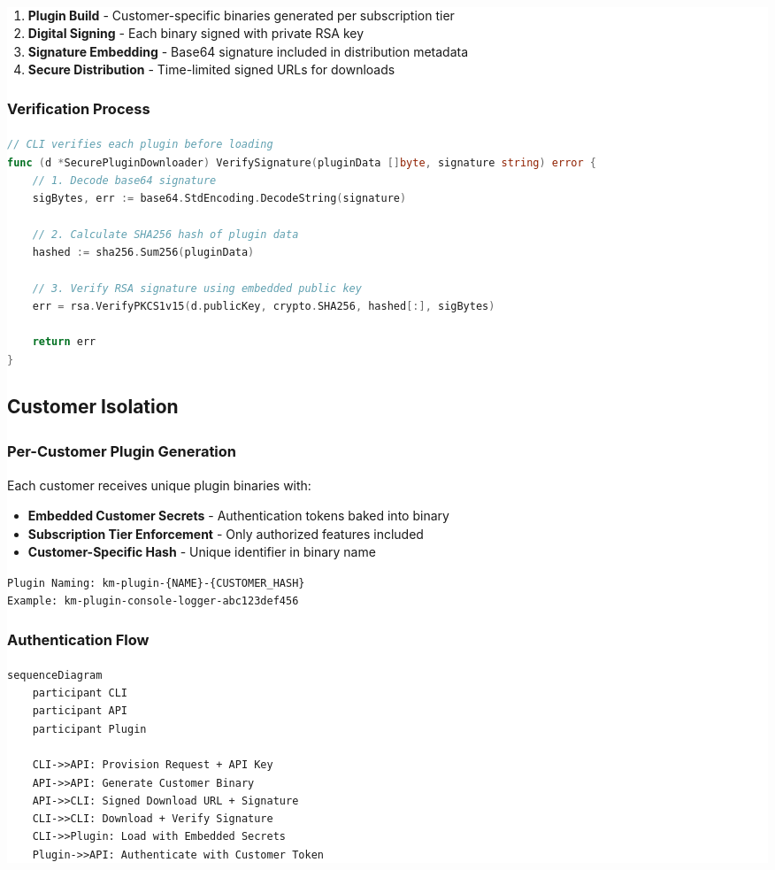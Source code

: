 1. **Plugin Build** - Customer-specific binaries generated per subscription tier
2. **Digital Signing** - Each binary signed with private RSA key
3. **Signature Embedding** - Base64 signature included in distribution metadata
4. **Secure Distribution** - Time-limited signed URLs for downloads

### Verification Process

```go
// CLI verifies each plugin before loading
func (d *SecurePluginDownloader) VerifySignature(pluginData []byte, signature string) error {
    // 1. Decode base64 signature
    sigBytes, err := base64.StdEncoding.DecodeString(signature)
    
    // 2. Calculate SHA256 hash of plugin data
    hashed := sha256.Sum256(pluginData)
    
    // 3. Verify RSA signature using embedded public key
    err = rsa.VerifyPKCS1v15(d.publicKey, crypto.SHA256, hashed[:], sigBytes)
    
    return err
}
```

## Customer Isolation

### Per-Customer Plugin Generation

Each customer receives unique plugin binaries with:

- **Embedded Customer Secrets** - Authentication tokens baked into binary
- **Subscription Tier Enforcement** - Only authorized features included
- **Customer-Specific Hash** - Unique identifier in binary name

```
Plugin Naming: km-plugin-{NAME}-{CUSTOMER_HASH}
Example: km-plugin-console-logger-abc123def456
```

### Authentication Flow

```mermaid
sequenceDiagram
    participant CLI
    participant API
    participant Plugin
    
    CLI->>API: Provision Request + API Key
    API->>API: Generate Customer Binary
    API->>CLI: Signed Download URL + Signature
    CLI->>CLI: Download + Verify Signature
    CLI->>Plugin: Load with Embedded Secrets
    Plugin->>API: Authenticate with Customer Token
```
